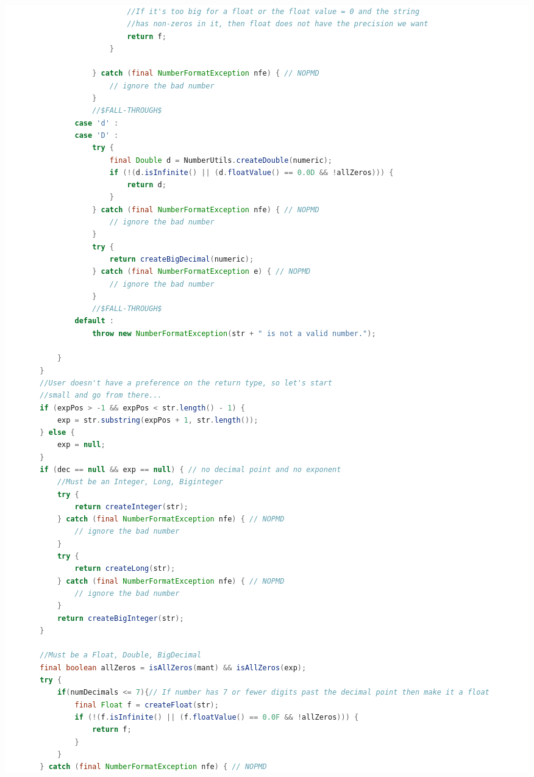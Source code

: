 ```java
                            //If it's too big for a float or the float value = 0 and the string
                            //has non-zeros in it, then float does not have the precision we want
                            return f;
                        }

                    } catch (final NumberFormatException nfe) { // NOPMD
                        // ignore the bad number
                    }
                    //$FALL-THROUGH$
                case 'd' :
                case 'D' :
                    try {
                        final Double d = NumberUtils.createDouble(numeric);
                        if (!(d.isInfinite() || (d.floatValue() == 0.0D && !allZeros))) {
                            return d;
                        }
                    } catch (final NumberFormatException nfe) { // NOPMD
                        // ignore the bad number
                    }
                    try {
                        return createBigDecimal(numeric);
                    } catch (final NumberFormatException e) { // NOPMD
                        // ignore the bad number
                    }
                    //$FALL-THROUGH$
                default :
                    throw new NumberFormatException(str + " is not a valid number.");

            }
        }
        //User doesn't have a preference on the return type, so let's start
        //small and go from there...
        if (expPos > -1 && expPos < str.length() - 1) {
            exp = str.substring(expPos + 1, str.length());
        } else {
            exp = null;
        }
        if (dec == null && exp == null) { // no decimal point and no exponent
            //Must be an Integer, Long, Biginteger
            try {
                return createInteger(str);
            } catch (final NumberFormatException nfe) { // NOPMD
                // ignore the bad number
            }
            try {
                return createLong(str);
            } catch (final NumberFormatException nfe) { // NOPMD
                // ignore the bad number
            }
            return createBigInteger(str);
        }

        //Must be a Float, Double, BigDecimal
        final boolean allZeros = isAllZeros(mant) && isAllZeros(exp);
        try {
            if(numDecimals <= 7){// If number has 7 or fewer digits past the decimal point then make it a float
                final Float f = createFloat(str);
                if (!(f.isInfinite() || (f.floatValue() == 0.0F && !allZeros))) {
                    return f;
                }
            }
        } catch (final NumberFormatException nfe) { // NOPMD
```